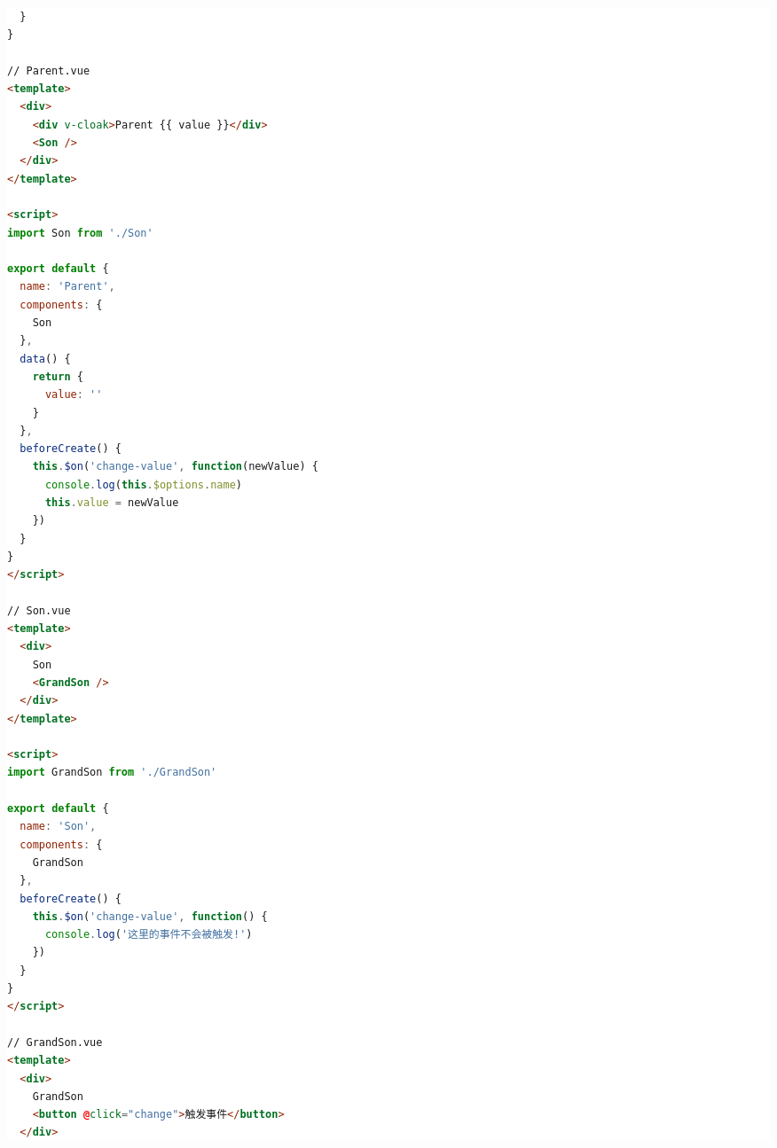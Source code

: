 ```html
  }
}

// Parent.vue
<template>
  <div>
    <div v-cloak>Parent {{ value }}</div>
    <Son />
  </div>
</template>

<script>
import Son from './Son'

export default {
  name: 'Parent',
  components: {
    Son
  },
  data() {
    return {
      value: ''
    }
  },
  beforeCreate() {
    this.$on('change-value', function(newValue) {
      console.log(this.$options.name)
      this.value = newValue
    })
  }
}
</script>

// Son.vue
<template>
  <div>
    Son
    <GrandSon />
  </div>
</template>

<script>
import GrandSon from './GrandSon'

export default {
  name: 'Son',
  components: {
    GrandSon
  },
  beforeCreate() {
    this.$on('change-value', function() {
      console.log('这里的事件不会被触发!')
    })
  }
}
</script>

// GrandSon.vue
<template>
  <div>
    GrandSon
    <button @click="change">触发事件</button>
  </div>
```